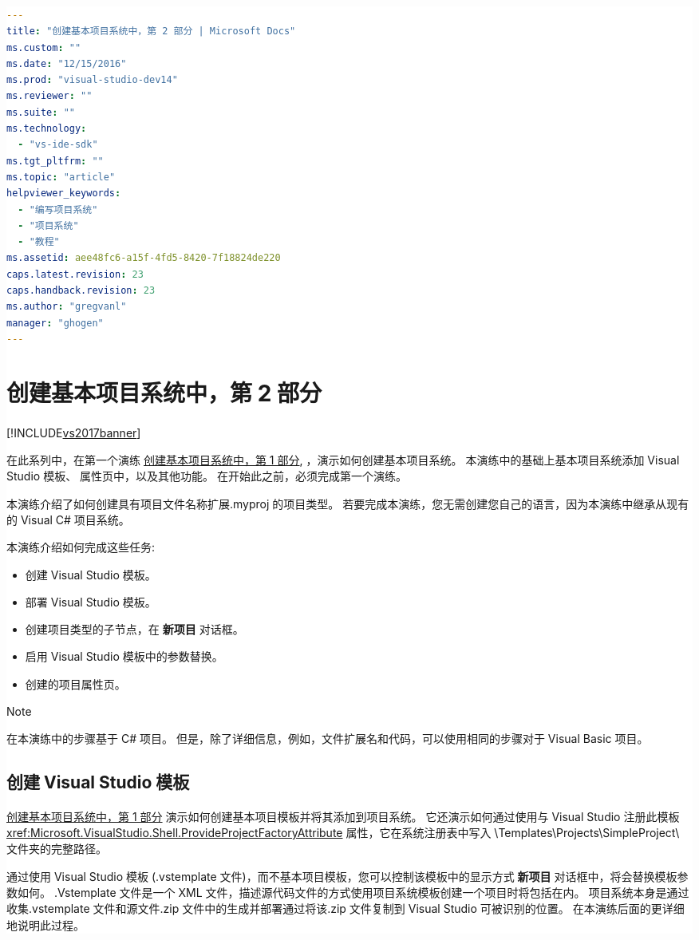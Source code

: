 ```yaml
---
title: "创建基本项目系统中，第 2 部分 | Microsoft Docs"
ms.custom: ""
ms.date: "12/15/2016"
ms.prod: "visual-studio-dev14"
ms.reviewer: ""
ms.suite: ""
ms.technology: 
  - "vs-ide-sdk"
ms.tgt_pltfrm: ""
ms.topic: "article"
helpviewer_keywords: 
  - "编写项目系统"
  - "项目系统"
  - "教程"
ms.assetid: aee48fc6-a15f-4fd5-8420-7f18824de220
caps.latest.revision: 23
caps.handback.revision: 23
ms.author: "gregvanl"
manager: "ghogen"
---
```

# 创建基本项目系统中，第 2 部分
[!INCLUDE[vs2017banner](../code-quality/includes/vs2017banner.md)]

在此系列中，在第一个演练 [创建基本项目系统中，第 1 部分](../extensibility/creating-a-basic-project-system-part-1.md), ，演示如何创建基本项目系统。 本演练中的基础上基本项目系统添加 Visual Studio 模板、 属性页中，以及其他功能。 在开始此之前，必须完成第一个演练。  
  
 本演练介绍了如何创建具有项目文件名称扩展.myproj 的项目类型。 若要完成本演练，您无需创建您自己的语言，因为本演练中继承从现有的 Visual C\# 项目系统。  
  
 本演练介绍如何完成这些任务:  
  
-   创建 Visual Studio 模板。  
  
-   部署 Visual Studio 模板。  
  
-   创建项目类型的子节点，在 **新项目** 对话框。  
  
-   启用 Visual Studio 模板中的参数替换。  
  
-   创建的项目属性页。  
  
> [!NOTE]
>  在本演练中的步骤基于 C\# 项目。 但是，除了详细信息，例如，文件扩展名和代码，可以使用相同的步骤对于 Visual Basic 项目。  
  
## 创建 Visual Studio 模板  
 [创建基本项目系统中，第 1 部分](../extensibility/creating-a-basic-project-system-part-1.md) 演示如何创建基本项目模板并将其添加到项目系统。 它还演示如何通过使用与 Visual Studio 注册此模板 <xref:Microsoft.VisualStudio.Shell.ProvideProjectFactoryAttribute> 属性，它在系统注册表中写入 \\Templates\\Projects\\SimpleProject\\ 文件夹的完整路径。  
  
 通过使用 Visual Studio 模板 \(.vstemplate 文件\)，而不基本项目模板，您可以控制该模板中的显示方式 **新项目** 对话框中，将会替换模板参数如何。  .Vstemplate 文件是一个 XML 文件，描述源代码文件的方式使用项目系统模板创建一个项目时将包括在内。 项目系统本身是通过收集.vstemplate 文件和源文件.zip 文件中的生成并部署通过将该.zip 文件复制到 Visual Studio 可被识别的位置。 在本演练后面的更详细地说明此过程。  
  
